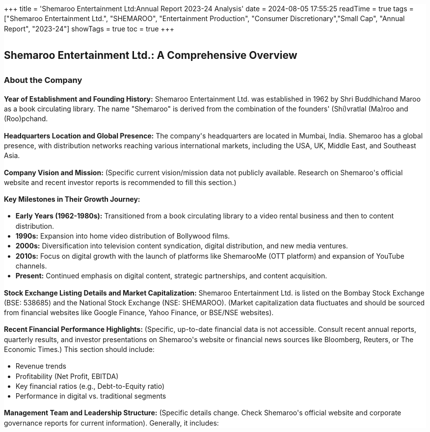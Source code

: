 +++
title = 'Shemaroo Entertainment Ltd:Annual Report 2023-24 Analysis'
date = 2024-08-05 17:55:25
readTime = true
tags = ["Shemaroo Entertainment Ltd.", "SHEMAROO", "Entertainment Production", "Consumer Discretionary","Small Cap", "Annual Report", "2023-24"]
showTags = true
toc = true
+++

## Shemaroo Entertainment Ltd.: A Comprehensive Overview

### About the Company

**Year of Establishment and Founding History:** Shemaroo Entertainment Ltd. was established in 1962 by Shri Buddhichand Maroo as a book circulating library. The name "Shemaroo" is derived from the combination of the founders' (Shi)vratlal (Ma)roo and (Roo)pchand.

**Headquarters Location and Global Presence:** The company's headquarters are located in Mumbai, India. Shemaroo has a global presence, with distribution networks reaching various international markets, including the USA, UK, Middle East, and Southeast Asia.

**Company Vision and Mission:** (Specific current vision/mission data not publicly available. Research on Shemaroo's official website and recent investor reports is recommended to fill this section.)

**Key Milestones in Their Growth Journey:**

*   **Early Years (1962-1980s):** Transitioned from a book circulating library to a video rental business and then to content distribution.
*   **1990s:** Expansion into home video distribution of Bollywood films.
*   **2000s:** Diversification into television content syndication, digital distribution, and new media ventures.
*   **2010s:** Focus on digital growth with the launch of platforms like ShemarooMe (OTT platform) and expansion of YouTube channels.
*   **Present:** Continued emphasis on digital content, strategic partnerships, and content acquisition.

**Stock Exchange Listing Details and Market Capitalization:** Shemaroo Entertainment Ltd. is listed on the Bombay Stock Exchange (BSE: 538685) and the National Stock Exchange (NSE: SHEMAROO). (Market capitalization data fluctuates and should be sourced from financial websites like Google Finance, Yahoo Finance, or BSE/NSE websites).

**Recent Financial Performance Highlights:** (Specific, up-to-date financial data is not accessible. Consult recent annual reports, quarterly results, and investor presentations on Shemaroo's website or financial news sources like Bloomberg, Reuters, or The Economic Times.) This section should include:

*   Revenue trends
*   Profitability (Net Profit, EBITDA)
*   Key financial ratios (e.g., Debt-to-Equity ratio)
*   Performance in digital vs. traditional segments

**Management Team and Leadership Structure:** (Specific details change. Check Shemaroo's official website and corporate governance reports for current information). Generally, it includes:
